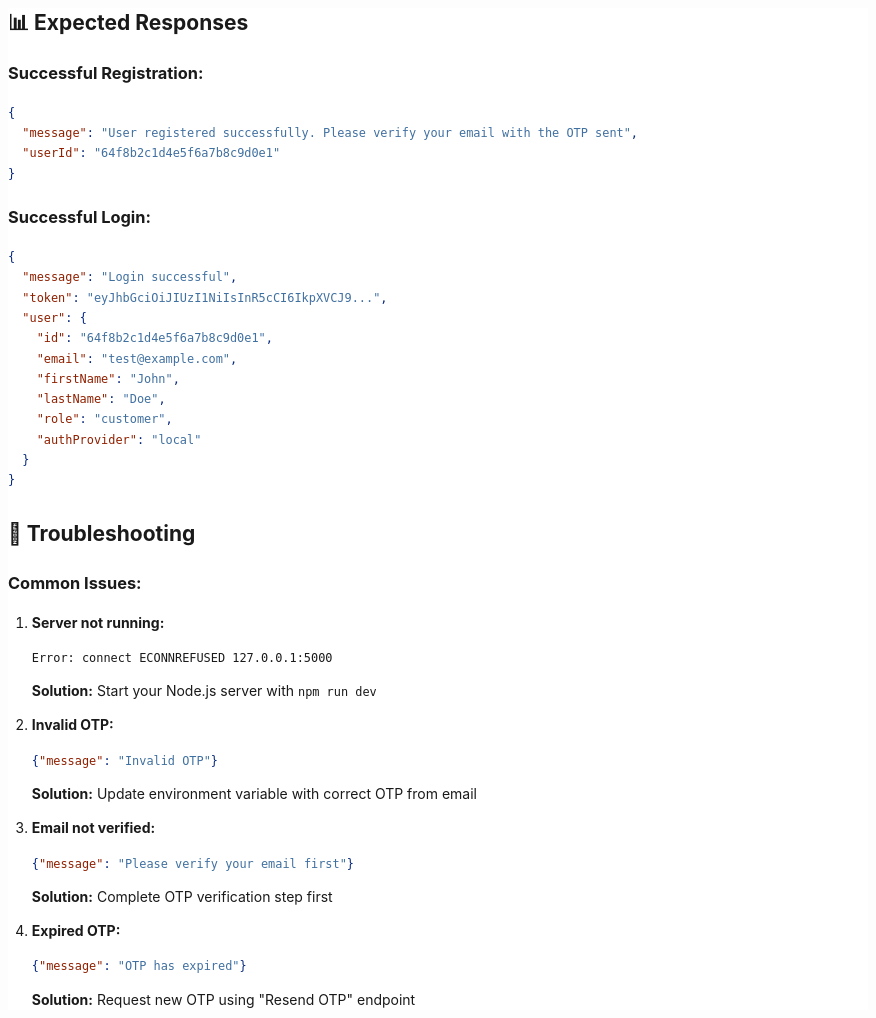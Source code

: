 ## 📊 **Expected Responses**

### **Successful Registration:**
```json
{
  "message": "User registered successfully. Please verify your email with the OTP sent",
  "userId": "64f8b2c1d4e5f6a7b8c9d0e1"
}
```

### **Successful Login:**
```json
{
  "message": "Login successful",
  "token": "eyJhbGciOiJIUzI1NiIsInR5cCI6IkpXVCJ9...",
  "user": {
    "id": "64f8b2c1d4e5f6a7b8c9d0e1",
    "email": "test@example.com",
    "firstName": "John",
    "lastName": "Doe",
    "role": "customer",
    "authProvider": "local"
  }
}
```

## 🚨 **Troubleshooting**

### **Common Issues:**

1. **Server not running:**
   ```
   Error: connect ECONNREFUSED 127.0.0.1:5000
   ```
   **Solution:** Start your Node.js server with `npm run dev`

2. **Invalid OTP:**
   ```json
   {"message": "Invalid OTP"}
   ```
   **Solution:** Update environment variable with correct OTP from email

3. **Email not verified:**
   ```json
   {"message": "Please verify your email first"}
   ```
   **Solution:** Complete OTP verification step first

4. **Expired OTP:**
   ```json
   {"message": "OTP has expired"}
   ```
   **Solution:** Request new OTP using "Resend OTP" endpoint
